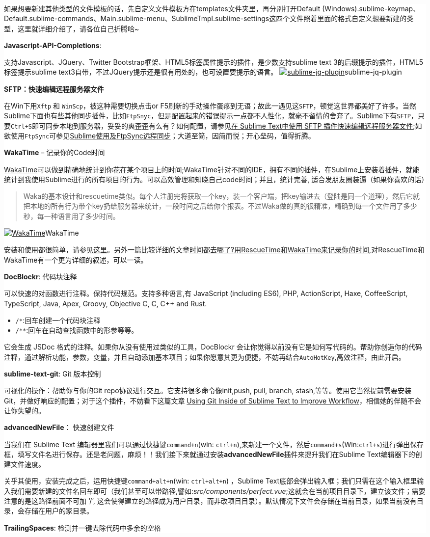 如果想要新建其他类型的文件模板的话，先自定义文件模板方在templates文件夹里，再分别打开Default (Windows).sublime-keymap、Default.sublime-commands、Main.sublime-menu、SublimeTmpl.sublime-settings这四个文件照着里面的格式自定义想要新建的类型，这里就详细介绍了，请各位自己折腾哈~

**Javascript-API-Completions**:

支持Javascript、JQuery、Twitter Bootstrap框架、HTML5标签属性提示的插件，是少数支持sublime text 3的后缀提示的插件，HTML5标签提示sublime text3自带，不过JQuery提示还是很有用处的，也可设置要提示的语言。
[![sublime-jq-plugin](http://www.jeffjade.com/img/toss/sublime-plugin-jq.gif)](http://www.jeffjade.com/img/toss/sublime-plugin-jq.gif)sublime-jq-plugin

**SFTP：快速编辑远程服务器文件**

在Win下用`Xftp` 和 `WinScp`，被这种需要切换点击or F5刷新的手动操作蛋疼到无语；故此一遇见这`SFTP`，顿觉这世界都美好了许多。当然Sublime下面也有些其他同步插件，比如`FtpSnyc`，但是配置起来的错误提示一点都不人性化，就毫不留情的舍弃了。Sublime下有`SFTP`，只要`Ctrl+S`即可同步本地到服务器，妥妥的爽歪歪有么有？如何配置，请参见[在 Sublime Text中使用 SFTP 插件快速编辑远程服务器文件](http://blog.wpjam.com/m/sublime-text-2-sftp/);如欲使用`FtpSync`可参见[Sublime使用及FtpSync远程同步](http://liuwanlin.info/sublimeshi-yong-ji-ftpsyncyuan-cheng-tong-bu/)；大道至简，因简而悦；开心垒码，值得折腾。

**WakaTime** – 记录你的Code时间

[WakaTime](https://wakatime.com/)可以做到精确地统计到你花在某个项目上的时间;WakaTime针对不同的IDE，拥有不同的插件，在Sublime上安装着[插件](https://wakatime.com/help/plugins/sublime)，就能统计到我使用Sublime进行的所有项目的行为。可以高效管理和知晓自己code时间；并且，统计完善, 适合发朋友圈装逼（如果你喜欢的话）

> Waka的基本设计和rescuetime类似。每个人注册完将获取一个key，装一个客户端，把key输进去（登陆是同一个道理），然后它就把本地的所有行为带个key扔给服务器来统计，一段时间之后给你个报表。不过Waka做的真的很精准，精确到每一个文件用了多少秒，每一种语言用了多少时间。

[![WakaTime](http://7xoosr.com1.z0.glb.clouddn.com/WakaTime.jpg)](http://7xoosr.com1.z0.glb.clouddn.com/WakaTime.jpg)WakaTime

安装和使用都很简单，请参见[这里](https://wakatime.com/help/plugins/sublime-text)。另外一篇比较详细的文章[时间都去哪了?用RescueTime和WakaTime来记录你的时间](https://luolei.org/track-your-time/),对RescueTime和WakaTime有一个更为详细的叙述，可以一读。

**DocBlockr**: 代码块注释

可以快速的对函数进行注释。保持代码规范。支持多种语言,有 JavaScript (including ES6), PHP, ActionScript, Haxe, CoffeeScript, TypeScript, Java, Apex, Groovy, Objective C, C, C++ and Rust.

- `/*`:回车创建一个代码块注释
- `/**`:回车在自动查找函数中的形参等等。

它会生成 JSDoc 格式的注释。如果你从没有使用过类似的工具，DocBlockr 会让你觉得以前没有它是如何写代码的。帮助你创造你的代码注释，通过解析功能，参数，变量，并且自动添加基本项目；如果你愿意其更为便捷，不妨再结合`AutoHotKey`,高效注释，由此开启。

**sublime-text-git**: Git 版本控制

可视化的操作：帮助你与你的Git repo协议进行交互。它支持很多命令像init,push, pull, branch, stash,等等。使用它当然提前需要安装 Git，并做好响应的配置；对于这个插件，不妨看下这篇文章 [Using Git Inside of Sublime Text to Improve Workflow](https://scotch.io/tutorials/using-git-inside-of-sublime-text-to-improve-workflow#more-advanced-usage)，相信她的伴随不会让你失望的。

**advancedNewFile**： 快速创建文件

当我们在 Sublime Text 编辑器里我们可以通过快捷键`command+n`(win: `ctrl+n`),来新建一个文件，然后`command+s`(Win:`ctrl+s`)进行弹出保存框，填写文件名进行保存。还是老问题，麻烦！！我们接下来就通过安装**advancedNewFile**插件来提升我们在Sublime Text编辑器下的创建文件速度。

关乎其使用，安装完成之后，运用快捷键`command+alt+n`(win: `ctrl+alt+n`)
，Sublime Text底部会弹出输入框；我们只需在这个输入框里输入我们需要新建的文件名回车即可（我们甚至可以带路径,譬如:*src/components/perfect.vue*;这就会在当前项目目录下，建立该文件；需要注意的是这路径前面不可加 ‘/‘, 这会使得建立的路径成为用户目录，而非改项目目录）。默认情况下文件会存储在当前目录，如果当前没有目录，会存储在用户的家目录。

**TrailingSpaces**: 检测并一键去除代码中多余的空格
